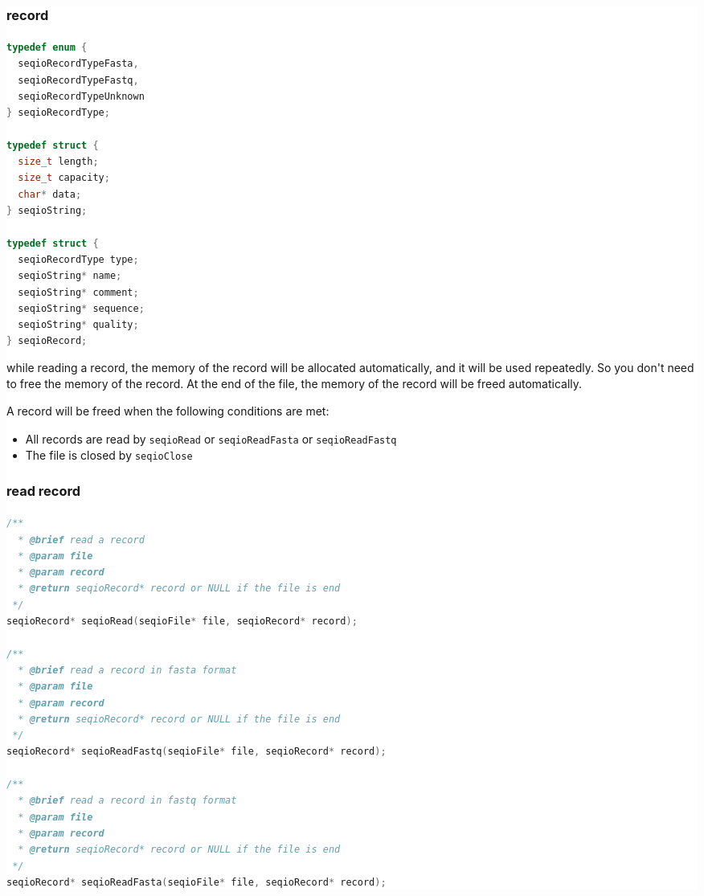 ### record
```c
typedef enum {
  seqioRecordTypeFasta,
  seqioRecordTypeFastq,
  seqioRecordTypeUnknown
} seqioRecordType;

typedef struct {
  size_t length;
  size_t capacity;
  char* data;
} seqioString;

typedef struct {
  seqioRecordType type;
  seqioString* name;
  seqioString* comment;
  seqioString* sequence;
  seqioString* quality;
} seqioRecord;
```
while reading a record, the memory of the record will be allocated automatically, and it will be used repeatedly. So you don't need to free the memory of the record. At the end of the file, the memory of the record will be freed automatically.

A record will be freed when the following conditions are met:
* All records are read by `seqioRead` or `seqioReadFasta` or `seqioReadFastq`
* The file is closed by `seqioClose`

### read record
```c
/**
  * @brief read a record
  * @param file
  * @param record
  * @return seqioRecord* record or NULL if the file is end
 */
seqioRecord* seqioRead(seqioFile* file, seqioRecord* record);

/**
  * @brief read a record in fasta format
  * @param file
  * @param record
  * @return seqioRecord* record or NULL if the file is end
 */
seqioRecord* seqioReadFastq(seqioFile* file, seqioRecord* record);

/**
  * @brief read a record in fastq format
  * @param file
  * @param record
  * @return seqioRecord* record or NULL if the file is end
 */
seqioRecord* seqioReadFasta(seqioFile* file, seqioRecord* record);
```
